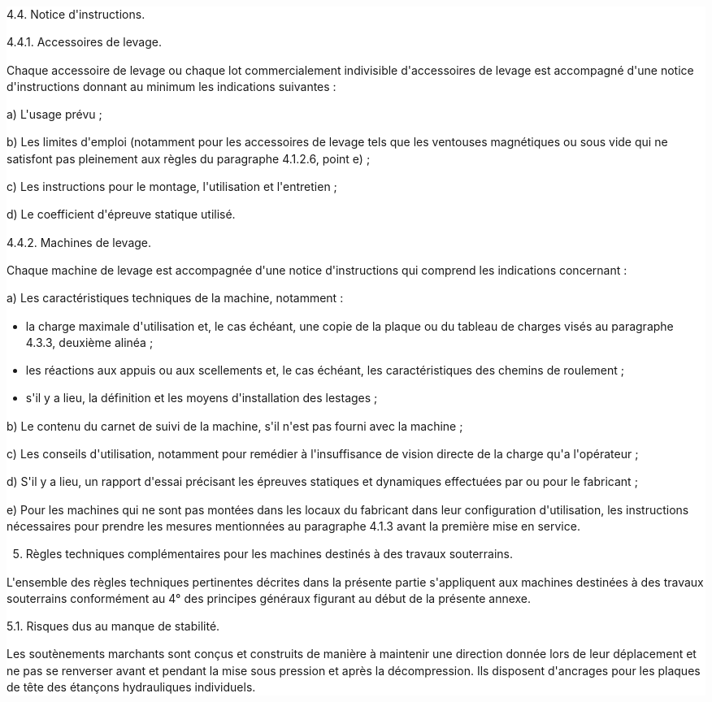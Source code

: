 4.4. Notice d'instructions. 

4.4.1. Accessoires de levage. 

Chaque accessoire de levage ou chaque lot commercialement indivisible d'accessoires de levage est accompagné d'une notice
d'instructions donnant au minimum les indications suivantes : 

a) L'usage prévu ; 

b) Les limites d'emploi (notamment pour les accessoires de levage tels que les ventouses magnétiques ou sous vide qui ne
satisfont pas pleinement aux règles du paragraphe 4.1.2.6, point e) ; 

c) Les instructions pour le montage, l'utilisation et l'entretien ; 

d) Le coefficient d'épreuve statique utilisé. 

4.4.2. Machines de levage. 

Chaque machine de levage est accompagnée d'une notice d'instructions qui comprend les indications concernant : 

a) Les caractéristiques techniques de la machine, notamment :

- la charge maximale d'utilisation et, le cas échéant, une copie de la plaque ou du tableau de charges visés au paragraphe
4.3.3, deuxième alinéa ;

- les réactions aux appuis ou aux scellements et, le cas échéant, les caractéristiques des chemins de roulement ;

- s'il y a lieu, la définition et les moyens d'installation des lestages ; 

b) Le contenu du carnet de suivi de la machine, s'il n'est pas fourni avec la machine ; 

c) Les conseils d'utilisation, notamment pour remédier à l'insuffisance de vision directe de la charge qu'a l'opérateur ; 

d) S'il y a lieu, un rapport d'essai précisant les épreuves statiques et dynamiques effectuées par ou pour le fabricant ; 

e) Pour les machines qui ne sont pas montées dans les locaux du fabricant dans leur configuration d'utilisation, les
instructions nécessaires pour prendre les mesures mentionnées au paragraphe 4.1.3 avant la première mise en service. 

5. Règles techniques complémentaires pour les machines destinés à des travaux souterrains. 

L'ensemble des règles techniques pertinentes décrites dans la présente partie s'appliquent aux machines destinées à des
travaux souterrains conformément au 4° des principes généraux figurant au début de la présente annexe. 

5.1. Risques dus au manque de stabilité. 

Les soutènements marchants sont conçus et construits de manière à maintenir une direction donnée lors de leur déplacement et
ne pas se renverser avant et pendant la mise sous pression et après la décompression. Ils disposent d'ancrages pour les
plaques de tête des étançons hydrauliques individuels. 
